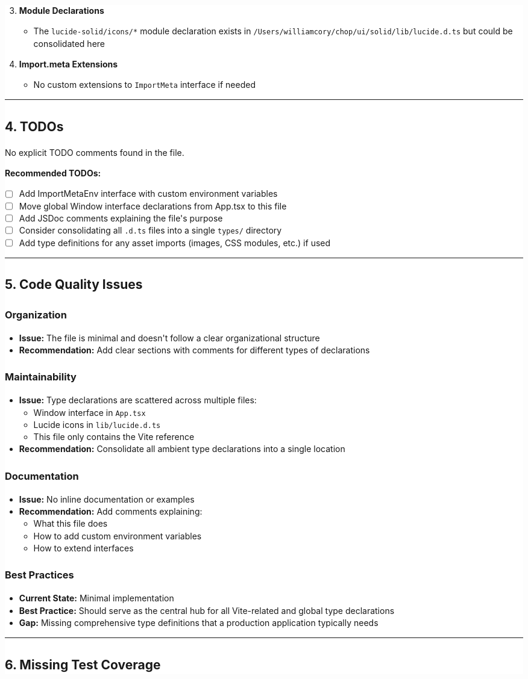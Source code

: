 3. **Module Declarations**
   - The `lucide-solid/icons/*` module declaration exists in `/Users/williamcory/chop/ui/solid/lib/lucide.d.ts` but could be consolidated here

4. **Import.meta Extensions**
   - No custom extensions to `ImportMeta` interface if needed

---

## 4. TODOs

No explicit TODO comments found in the file.

**Recommended TODOs:**
- [ ] Add ImportMetaEnv interface with custom environment variables
- [ ] Move global Window interface declarations from App.tsx to this file
- [ ] Add JSDoc comments explaining the file's purpose
- [ ] Consider consolidating all `.d.ts` files into a single `types/` directory
- [ ] Add type definitions for any asset imports (images, CSS modules, etc.) if used

---

## 5. Code Quality Issues

### Organization
- **Issue:** The file is minimal and doesn't follow a clear organizational structure
- **Recommendation:** Add clear sections with comments for different types of declarations

### Maintainability
- **Issue:** Type declarations are scattered across multiple files:
  - Window interface in `App.tsx`
  - Lucide icons in `lib/lucide.d.ts`
  - This file only contains the Vite reference
- **Recommendation:** Consolidate all ambient type declarations into a single location

### Documentation
- **Issue:** No inline documentation or examples
- **Recommendation:** Add comments explaining:
  - What this file does
  - How to add custom environment variables
  - How to extend interfaces

### Best Practices
- **Current State:** Minimal implementation
- **Best Practice:** Should serve as the central hub for all Vite-related and global type declarations
- **Gap:** Missing comprehensive type definitions that a production application typically needs

---

## 6. Missing Test Coverage
